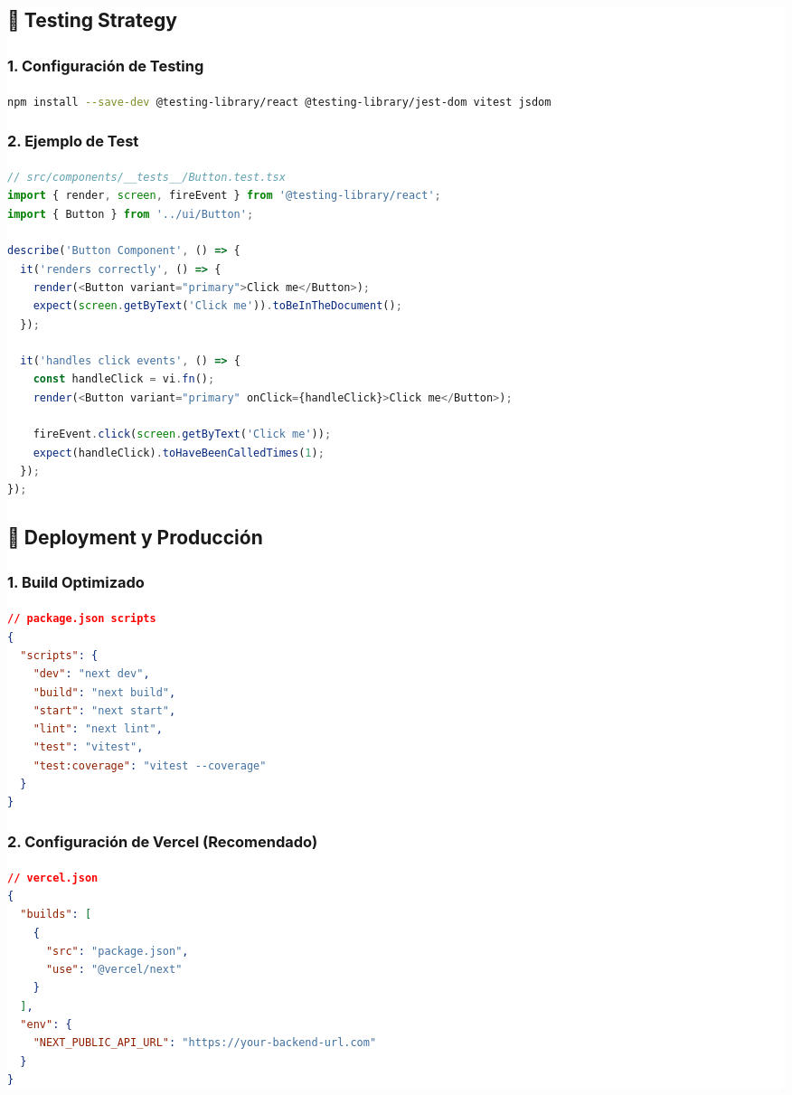 ## 🧪 Testing Strategy

### 1. Configuración de Testing
```bash
npm install --save-dev @testing-library/react @testing-library/jest-dom vitest jsdom
```

### 2. Ejemplo de Test
```typescript
// src/components/__tests__/Button.test.tsx
import { render, screen, fireEvent } from '@testing-library/react';
import { Button } from '../ui/Button';

describe('Button Component', () => {
  it('renders correctly', () => {
    render(<Button variant="primary">Click me</Button>);
    expect(screen.getByText('Click me')).toBeInTheDocument();
  });

  it('handles click events', () => {
    const handleClick = vi.fn();
    render(<Button variant="primary" onClick={handleClick}>Click me</Button>);
    
    fireEvent.click(screen.getByText('Click me'));
    expect(handleClick).toHaveBeenCalledTimes(1);
  });
});
```

## 🚀 Deployment y Producción

### 1. Build Optimizado
```json
// package.json scripts
{
  "scripts": {
    "dev": "next dev",
    "build": "next build",
    "start": "next start",
    "lint": "next lint",
    "test": "vitest",
    "test:coverage": "vitest --coverage"
  }
}
```

### 2. Configuración de Vercel (Recomendado)
```json
// vercel.json
{
  "builds": [
    {
      "src": "package.json",
      "use": "@vercel/next"
    }
  ],
  "env": {
    "NEXT_PUBLIC_API_URL": "https://your-backend-url.com"
  }
}
```
